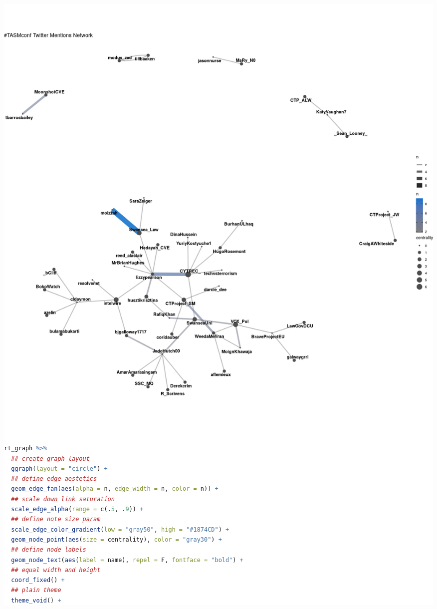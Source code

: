 ``` r
```

![](twitter_analysis_files/figure-markdown_github/unnamed-chunk-7-2.png)

``` r
rt_graph %>% 
  ## create graph layout
  ggraph(layout = "circle") + 
  ## define edge aestetics
  geom_edge_fan(aes(alpha = n, edge_width = n, color = n)) + 
  ## scale down link saturation
  scale_edge_alpha(range = c(.5, .9)) +
  ## define note size param
  scale_edge_color_gradient(low = "gray50", high = "#1874CD") +
  geom_node_point(aes(size = centrality), color = "gray30") +
  ## define node labels
  geom_node_text(aes(label = name), repel = F, fontface = "bold") +
  ## equal width and height
  coord_fixed() +
  ## plain theme
  theme_void() +
```
